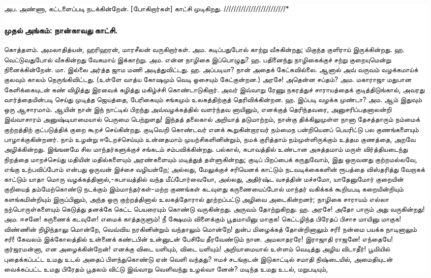 அப. அண்ணா, கட்டளைப்படி நடக்கின்றேன்.
[போகிறார்கள்]
காட்சி முடிகிறது.
/*/*/*/*/*/*/*/*/*/*/*/*/*/*/*/*/*/*/*/*/*/*/*/*/*

### முதல் அங்கம்: நான்காவது காட்சி.

கொத்தளம்.
அமலாதித்யன், ஹரிஹரன், மாரசீலன் வருகிறார்கள்.
அம. கடிப்பதுபோல் காற்று வீசுகின்றது; மிகுந்த குளிராய் இருக்கின்றது.
ஹ. வெட்டுவதுபோல் வீசுகின்றது வேகமாய் இக்காற்று.
அம. என்ன நாழிகை இப்பொழுது?
ஹ. பதினைந்து நாழிகைக்குச் சற்று குறையுமென்று நினைக்கின்றேன்.
மா. இல்லை அர்த்த ஜாம மணி அடித்துவிட்டது.
ஹ. அப்படியா? நான் அதைக் கேட்கவில்லை. ஆனால் அவ் வருவம் வழக்கமாய்க்
குலவும் காலம் நெருங்கிவிட்டது.
(உள்ளே வாத்ய கோஷமும் வெடி ஓசையும் கேட்குன்றன.)
அரசே! அதென்ன சப்தம்?
அம. மகாராஜா மதுபான கேளிக்கையுடன் கண் விழித்து இரவைக் கழித்து மகிழ்ச்சி
கொண்டாடுகிறார். அவர் இவ்வாறு ரேணு நகரத்துச் சாராயத்தைக்
குடித்திடுங்கால், அவரது வார்த்தையின்படி செய்து முடித்த ஜெயத்தை,
பேரிகையும் சங்கமும் உலகத்திற்குத் தெரிவிக்கின்றன.
ஹ. இப்படி வழக்க முண்டா?
அம. ஆம் இதுவும் ஒரு ஆசாரமாம். ஆயின் நான் இந் நாட்டில் பிறந்து அவ்வழக்கத்தில்
வளர்ந்தவ னாயினும், எனக்குத் தெரிந்தவரை, அனுசரிப்பதனாலன்றி
இவ்வாசாரம் அனுஷ்டியாமையால் பெருமை பெற்றுளது! இந்தத் தலைகால்
அறியாத் தடுமாற்றம், நான்கு திக்கிலுமுள்ள நானா தேசத்தாரும் நம்மைக்
குற்றத்திற் குட்படுத்திக் குறை கூறச் செய்கின்றது. குடிவெறி கொண்டவர் எனக்
கூறுகின்றாரவர் நம்மைந பன்றியெனப் பெயரிட்டு பல குணங்களையும்
பாழாக்குகின்றனர். நாம் உழன்று ஈடேறச்செய்யும் உன்னதமாம்
முயற்சிகளினின்றும், நமக் குரித்தாம் நம்முள்ளிருக்கும் உத்தம குணத்தை, அறவே
அழிக்கின்றது. இங்ஙனமே சில மாந்தர்களுக்குச் சங்கடம் சம்பவிக்கின்றது.
பல்கால், சுபாவத்தில் உண்டான அசுத்தமாம் மருள் விர்த்தியடைந்து நிறத்தை
மாறச்செய்து மதியின் மதில்களையும் அரண்களையும் மடித்துத் தள்ளுகின்றது;
குடிப் பிறப்பைக் கருதுவோம், இது ஒருவனது குற்றமல்லவே, எங்கு
உற்பவிப்போம் என்பது ஒருவன் இச்சை வழியன்றே; அல்லது, மேலுக்குச்
சரியெனக் காட்டும் நடவடிக்கைகளின் ரூபத்தை விஸ்தரித்து வேறாகக் காட்டும்
யாதா மொரு வழக்கத்தினால்,-சுபாவத்தில் வந்த மீப்போர்வையோ, அல்லது,
அதிர்ஷ்ட வசத்தின் மச்சமோ, யாதேனுமோர் குறையின் குறியைத்
தம்மேற்கொண்டு நடக்கும் இம்மாந்தர்கள்-மற்ற குணங்கள் கடவுளது
கருணையைப்போல் மாந்தர் வகிக்கக் கூறியபடி கறையின்றியும் களங்கமின்றியும்
இருப்பினும், அந்த ஒரு குற்றத்தினால் உலகத்தோரால் தூற்றப்பட்டு அழிவை
அடைகின்றனர்; நாழிகை சாராயம் எல்லா நற்பொருள்களையும் கெடுத்து தனக்கே
கெட்ட பெயரையும் கொண்டு வருகின்றது.
அருவம் தோற்றுகிறது.
ஹ. அரசே! அதோ பாரும் அது வருகின்றது!
அம. ஈசனே! கருணைக் கடவுளே! எமைக் காத்தருளும்! நீ க்ஷேமம் விளைக்கும்
பூதமாயினு மாகுக! கெட்டழிந்த பிரேதப் பிசாச மாயினு மாகுக! விண்ணின்
றிழிந்தாலு மொன்றே, வெவ்விய நரகினின்றும் வந்தாலும் மொன்றே! துன்ப
மிழைக்கத் தோன்றினாலும் சரி! நன்மை பயக்க நாடினாலும் சரி! கேவலம்
இக்கோலத்தில் உன்னைக் கண்டபின் உன்னுடன் பேசியே தீரவேண்டும் நான.
அமலாதரரே! இராஜாதி ராஜனே! எந்தையே! குர்ஜரமன்னா, என
அழைக்கின்றேன்! எனக்கு விடை யளியும், விடை யளியும்! அறியாமையால்
உள்ளம் வெடித்து அழிய விடாதீர்! பூமியில் புதைக்கப்பட்ட உமது உடல்
அதைப் பிளந்துகொண்டு ஏன் வெளி வந்தது? ஈமச் சடங்குடன் இடுகாட்டில்
சமாதி நிஷ்டையில், அமைதியுடன் வைக்கப்பட்ட உமது பிரேதம் பூதலம்
விட்டு இவ்வாறு வெளிவந்து உழல்வா னேன்? மடிந்த உமது உடல், மறுபடியும்,
